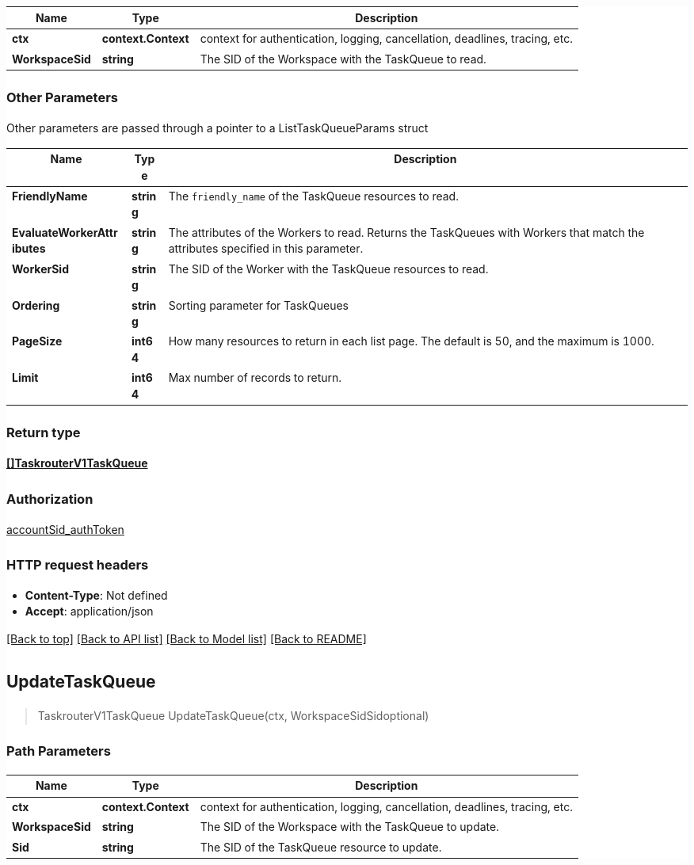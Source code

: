 
Name | Type | Description
------------- | ------------- | -------------
**ctx** | **context.Context** | context for authentication, logging, cancellation, deadlines, tracing, etc.
**WorkspaceSid** | **string** | The SID of the Workspace with the TaskQueue to read.

### Other Parameters

Other parameters are passed through a pointer to a ListTaskQueueParams struct


Name | Type | Description
------------- | ------------- | -------------
**FriendlyName** | **string** | The `friendly_name` of the TaskQueue resources to read.
**EvaluateWorkerAttributes** | **string** | The attributes of the Workers to read. Returns the TaskQueues with Workers that match the attributes specified in this parameter.
**WorkerSid** | **string** | The SID of the Worker with the TaskQueue resources to read.
**Ordering** | **string** | Sorting parameter for TaskQueues
**PageSize** | **int64** | How many resources to return in each list page. The default is 50, and the maximum is 1000.
**Limit** | **int64** | Max number of records to return.

### Return type

[**[]TaskrouterV1TaskQueue**](TaskrouterV1TaskQueue.md)

### Authorization

[accountSid_authToken](../README.md#accountSid_authToken)

### HTTP request headers

- **Content-Type**: Not defined
- **Accept**: application/json

[[Back to top]](#) [[Back to API list]](../README.md#documentation-for-api-endpoints)
[[Back to Model list]](../README.md#documentation-for-models)
[[Back to README]](../README.md)


## UpdateTaskQueue

> TaskrouterV1TaskQueue UpdateTaskQueue(ctx, WorkspaceSidSidoptional)





### Path Parameters


Name | Type | Description
------------- | ------------- | -------------
**ctx** | **context.Context** | context for authentication, logging, cancellation, deadlines, tracing, etc.
**WorkspaceSid** | **string** | The SID of the Workspace with the TaskQueue to update.
**Sid** | **string** | The SID of the TaskQueue resource to update.
